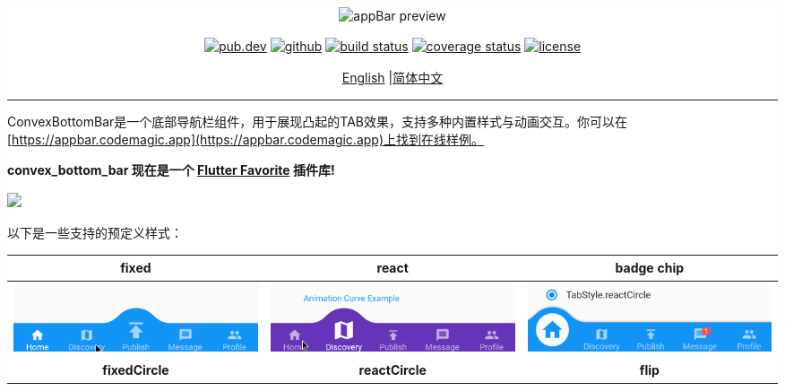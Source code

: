 <p align="center"><img src="https://github.com/hacktons/convex_bottom_bar/raw/master/doc/preview.png" alt="appBar preview"></p>
<p align="center">
  <a href="https://pub.dartlang.org/packages/convex_bottom_bar"><img src="https://img.shields.io/pub/v/convex_bottom_bar.svg" alt="pub.dev"></a>
  <a href="https://github.com/hacktons/convex_bottom_bar"><img src="https://img.shields.io/badge/platform-flutter-ff69b4.svg" alt="github"></a>
  <a href="https://codemagic.io/apps/5db10f597d3edb001a6ede16/5db10f597d3edb001a6ede15/latest_build"><img src="https://api.codemagic.io/apps/5db10f597d3edb001a6ede16/5db10f597d3edb001a6ede15/status_badge.svg" alt="build status"></a>
  <a href="https://coveralls.io/github/hacktons/convex_bottom_bar"><img src="https://coveralls.io/repos/github/hacktons/convex_bottom_bar/badge.svg" alt="coverage status"></a>
  <a href="https://github.com/hacktons/convex_bottom_bar/raw/LICENSE"><img src="https://img.shields.io/github/license/hacktons/convex_bottom_bar.svg" alt="license"></a>
</p>
<p align="center">
    <a href="https://github.com/hacktons/convex_bottom_bar/blob/master/README.md">English</a>
    |<a href="https://github.com/hacktons/convex_bottom_bar/blob/master/README-zh.md">简体中文</a>
</p>

---

ConvexBottomBar是一个底部导航栏组件，用于展现凸起的TAB效果，支持多种内置样式与动画交互。你可以在[https://appbar.codemagic.app](https://appbar.codemagic.app)上找到在线样例。 

**convex_bottom_bar 现在是一个 [Flutter Favorite](https://flutter.dev/docs/development/packages-and-plugins/favorites) 插件库!**

<a href="https://flutter.dev/docs/development/packages-and-plugins/favorites">
 <img height="128" src="https://github.com/hacktons/convex_bottom_bar/raw/master/doc/flutter-favorite.png">
</a>

以下是一些支持的预定义样式：

|            **fixed**             |            **react**             | **badge chip** |
| :------------------------------: | :------------------------------: | :------------------------------: |
|    ![](doc/appbar-fixed.gif)     |    ![](doc/appbar-react.gif)     | ![](doc/appbar-badge.gif) |
|         **fixedCircle**          |         **reactCircle**       | **flip** |